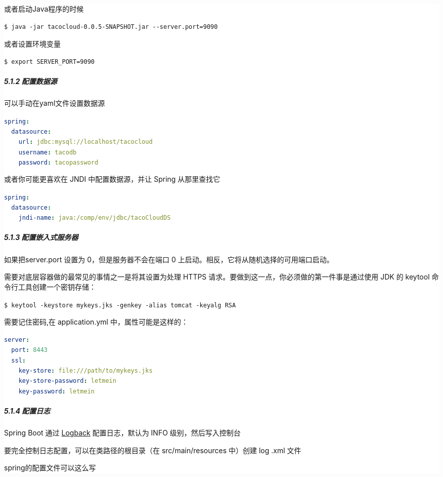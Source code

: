 或者启动Java程序的时候

```shell
$ java -jar tacocloud-0.0.5-SNAPSHOT.jar --server.port=9090
```

或者设置环境变量

```shell
$ export SERVER_PORT=9090
```

##### 5.1.2 配置数据源

可以手动在yaml文件设置数据源

```yaml
spring:
  datasource:
    url: jdbc:mysql://localhost/tacocloud
    username: tacodb
    password: tacopassword
```



或者你可能更喜欢在 JNDI 中配置数据源，并让 Spring 从那里查找它

```yml
spring:
  datasource:
    jndi-name: java:/comp/env/jdbc/tacoCloudDS
```

##### 5.1.3 配置嵌入式服务器

如果把server.port 设置为 0，但是服务器不会在端口 0 上启动。相反，它将从随机选择的可用端口启动。

需要对底层容器做的最常见的事情之一是将其设置为处理 HTTPS 请求。要做到这一点，你必须做的第一件事是通过使用 JDK 的 keytool 命令行工具创建一个密钥存储：

```shell
$ keytool -keystore mykeys.jks -genkey -alias tomcat -keyalg RSA
```

需要记住密码,在 application.yml 中，属性可能是这样的：

```yml
server:
  port: 8443
  ssl:
    key-store: file:///path/to/mykeys.jks
    key-store-password: letmein
    key-password: letmein
```

##### 5.1.4 配置日志

Spring Boot 通过 [Logback](http://logback.qos.ch/) 配置日志，默认为 INFO 级别，然后写入控制台

要完全控制日志配置，可以在类路径的根目录（在 src/main/resources 中）创建 log .xml 文件

spring的配置文件可以这么写
